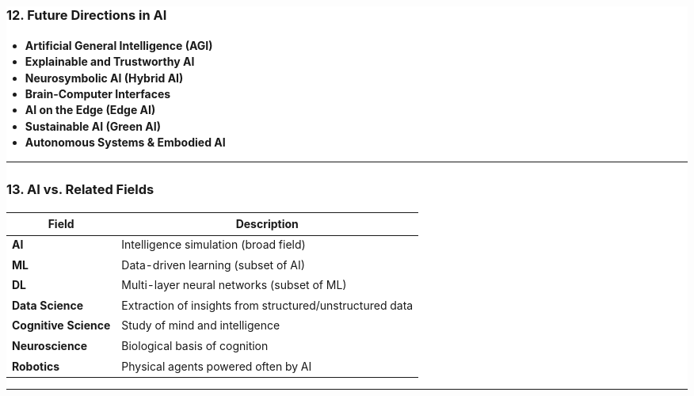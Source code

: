 
### **12. Future Directions in AI**

* **Artificial General Intelligence (AGI)**
* **Explainable and Trustworthy AI**
* **Neurosymbolic AI (Hybrid AI)**
* **Brain-Computer Interfaces**
* **AI on the Edge (Edge AI)**
* **Sustainable AI (Green AI)**
* **Autonomous Systems & Embodied AI**

---

### **13. AI vs. Related Fields**

| Field                 | Description                                              |
| --------------------- | -------------------------------------------------------- |
| **AI**                | Intelligence simulation (broad field)                    |
| **ML**                | Data-driven learning (subset of AI)                      |
| **DL**                | Multi-layer neural networks (subset of ML)               |
| **Data Science**      | Extraction of insights from structured/unstructured data |
| **Cognitive Science** | Study of mind and intelligence                           |
| **Neuroscience**      | Biological basis of cognition                            |
| **Robotics**          | Physical agents powered often by AI                      |

---
